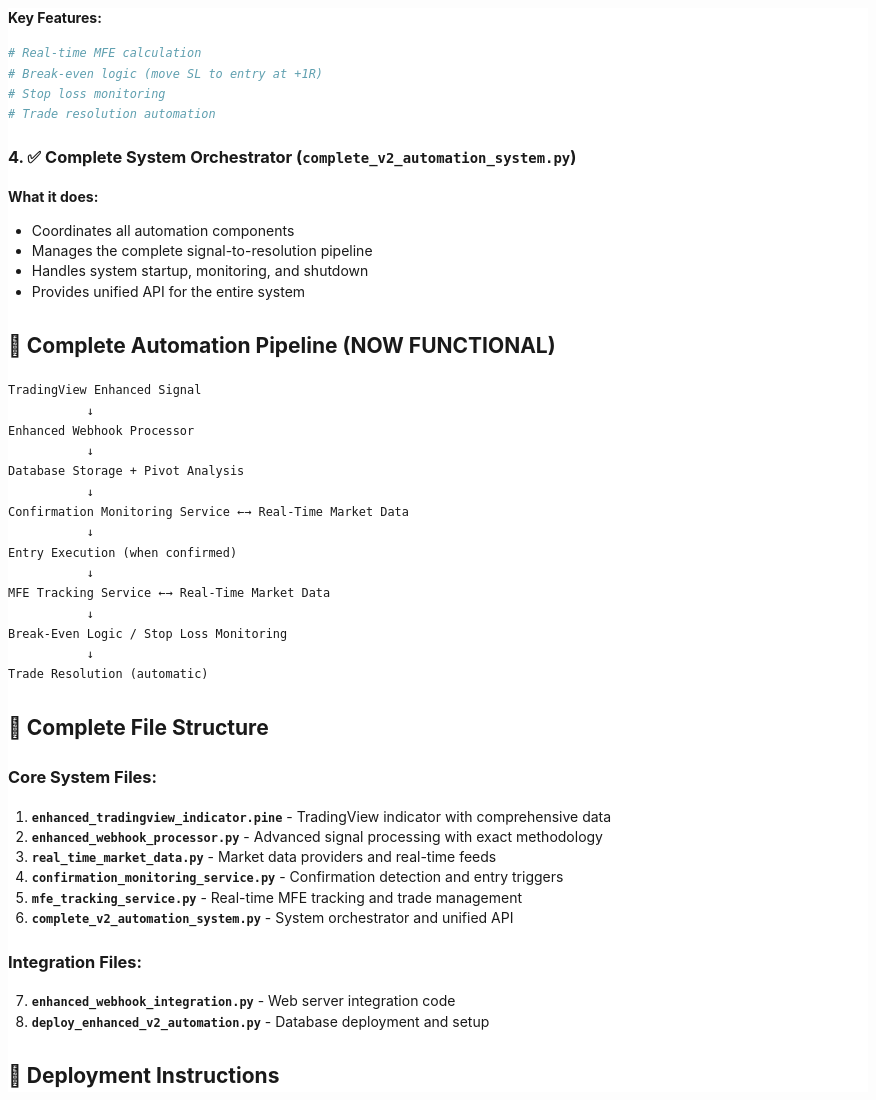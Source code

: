 **Key Features:**
```python
# Real-time MFE calculation
# Break-even logic (move SL to entry at +1R)
# Stop loss monitoring
# Trade resolution automation
```

### 4. ✅ Complete System Orchestrator (`complete_v2_automation_system.py`)
**What it does:**
- Coordinates all automation components
- Manages the complete signal-to-resolution pipeline
- Handles system startup, monitoring, and shutdown
- Provides unified API for the entire system

## 🔄 Complete Automation Pipeline (NOW FUNCTIONAL)

```
TradingView Enhanced Signal
           ↓
Enhanced Webhook Processor
           ↓
Database Storage + Pivot Analysis
           ↓
Confirmation Monitoring Service ←→ Real-Time Market Data
           ↓
Entry Execution (when confirmed)
           ↓
MFE Tracking Service ←→ Real-Time Market Data
           ↓
Break-Even Logic / Stop Loss Monitoring
           ↓
Trade Resolution (automatic)
```

## 📁 Complete File Structure

### Core System Files:
1. **`enhanced_tradingview_indicator.pine`** - TradingView indicator with comprehensive data
2. **`enhanced_webhook_processor.py`** - Advanced signal processing with exact methodology
3. **`real_time_market_data.py`** - Market data providers and real-time feeds
4. **`confirmation_monitoring_service.py`** - Confirmation detection and entry triggers
5. **`mfe_tracking_service.py`** - Real-time MFE tracking and trade management
6. **`complete_v2_automation_system.py`** - System orchestrator and unified API

### Integration Files:
7. **`enhanced_webhook_integration.py`** - Web server integration code
8. **`deploy_enhanced_v2_automation.py`** - Database deployment and setup

## 🚀 Deployment Instructions
